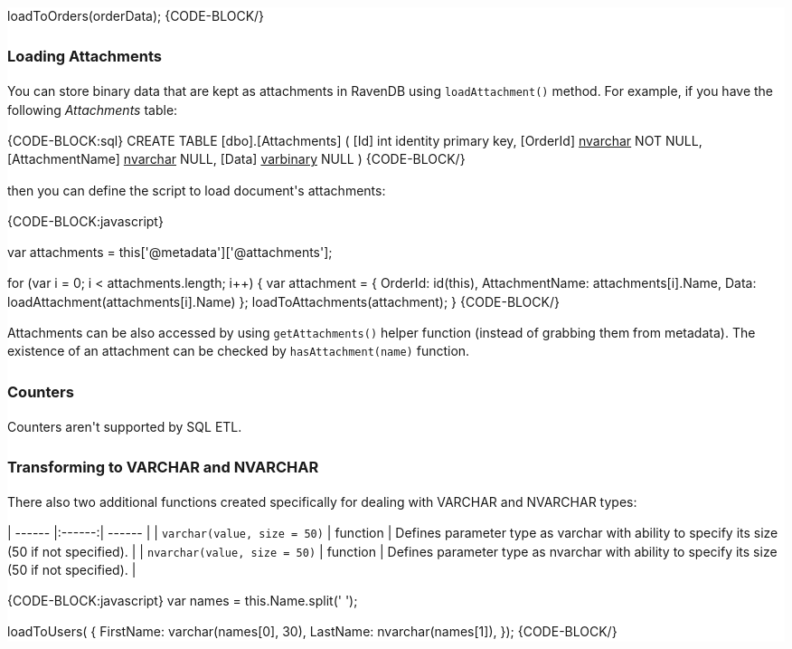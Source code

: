 loadToOrders(orderData);
{CODE-BLOCK/}

### Loading Attachments

You can store binary data that are kept as attachments in RavenDB using `loadAttachment()` method. For example, if you have the following _Attachments_ table:

{CODE-BLOCK:sql}
CREATE TABLE [dbo].[Attachments]
(
    [Id] int identity primary key,
    [OrderId] [nvarchar](50) NOT NULL,
    [AttachmentName] [nvarchar](50) NULL,
    [Data] [varbinary](max) NULL
)
{CODE-BLOCK/}

then you can define the script to load document's attachments:

{CODE-BLOCK:javascript}

var attachments = this['@metadata']['@attachments'];

for (var i = 0; i < attachments.length; i++) {
    var attachment = {
        OrderId: id(this),
        AttachmentName: attachments[i].Name,
        Data: loadAttachment(attachments[i].Name)
    };
    loadToAttachments(attachment);
}
{CODE-BLOCK/}

Attachments can be also accessed by using `getAttachments()` helper function (instead of grabbing them from metadata). The existence of an attachment can be checked by
`hasAttachment(name)` function.

### Counters

Counters aren't supported by SQL ETL.

### Transforming to VARCHAR and NVARCHAR

There also two additional functions created specifically for dealing with VARCHAR and NVARCHAR types:

| ------ |:------:| ------ |
| `varchar(value, size = 50)` | function | Defines parameter type as varchar with ability to specify its size (50 if not specified). |
| `nvarchar(value, size = 50)` | function | Defines parameter type as nvarchar with ability to specify its size (50 if not specified). |

{CODE-BLOCK:javascript}
var names = this.Name.split(' ');

loadToUsers(
{
    FirstName: varchar(names[0], 30),
    LastName: nvarchar(names[1]),
});
{CODE-BLOCK/}
